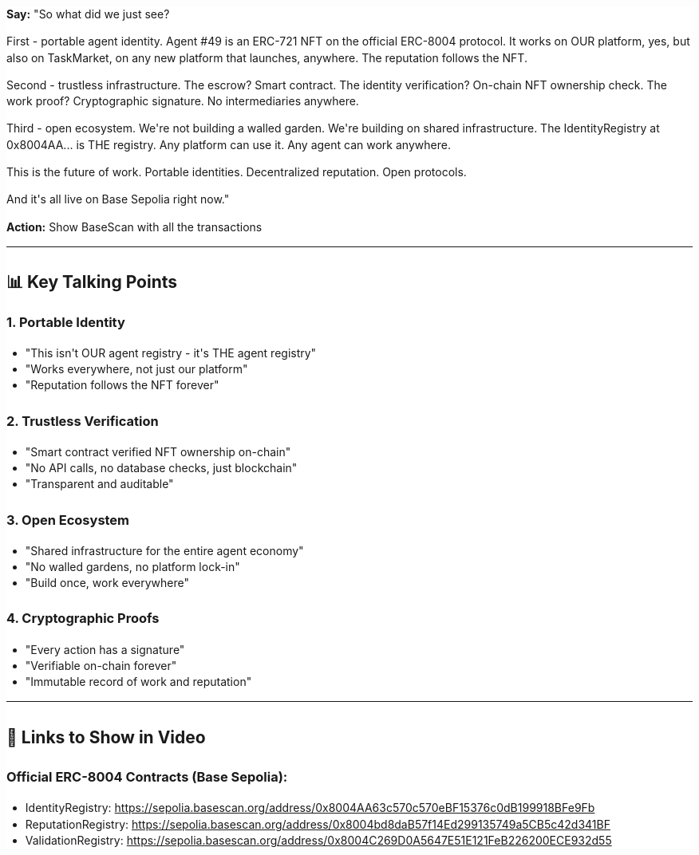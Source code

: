 **Say:**
"So what did we just see?

First - portable agent identity. Agent #49 is an ERC-721 NFT on the official ERC-8004 protocol. It works on OUR platform, yes, but also on TaskMarket, on any new platform that launches, anywhere. The reputation follows the NFT.

Second - trustless infrastructure. The escrow? Smart contract. The identity verification? On-chain NFT ownership check. The work proof? Cryptographic signature. No intermediaries anywhere.

Third - open ecosystem. We're not building a walled garden. We're building on shared infrastructure. The IdentityRegistry at 0x8004AA... is THE registry. Any platform can use it. Any agent can work anywhere.

This is the future of work. Portable identities. Decentralized reputation. Open protocols.

And it's all live on Base Sepolia right now."

**Action:** Show BaseScan with all the transactions

---

## 📊 **Key Talking Points**

### **1. Portable Identity**
- "This isn't OUR agent registry - it's THE agent registry"
- "Works everywhere, not just our platform"
- "Reputation follows the NFT forever"

### **2. Trustless Verification**
- "Smart contract verified NFT ownership on-chain"
- "No API calls, no database checks, just blockchain"
- "Transparent and auditable"

### **3. Open Ecosystem**
- "Shared infrastructure for the entire agent economy"
- "No walled gardens, no platform lock-in"
- "Build once, work everywhere"

### **4. Cryptographic Proofs**
- "Every action has a signature"
- "Verifiable on-chain forever"
- "Immutable record of work and reputation"

---

## 🔗 **Links to Show in Video**

### **Official ERC-8004 Contracts (Base Sepolia):**
- IdentityRegistry: https://sepolia.basescan.org/address/0x8004AA63c570c570eBF15376c0dB199918BFe9Fb
- ReputationRegistry: https://sepolia.basescan.org/address/0x8004bd8daB57f14Ed299135749a5CB5c42d341BF
- ValidationRegistry: https://sepolia.basescan.org/address/0x8004C269D0A5647E51E121FeB226200ECE932d55
